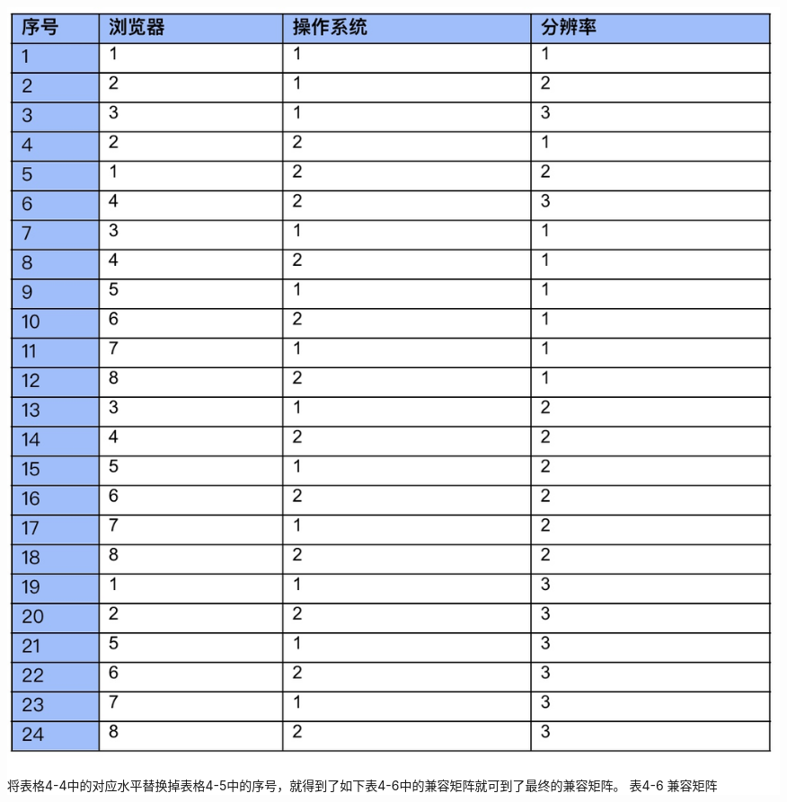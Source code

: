 ![](media/16801582565584/17098649181953.jpg)


将表格4-4中的对应水平替换掉表格4-5中的序号，就得到了如下表4-6中的兼容矩阵就可到了最终的兼容矩阵。
表4-6 兼容矩阵